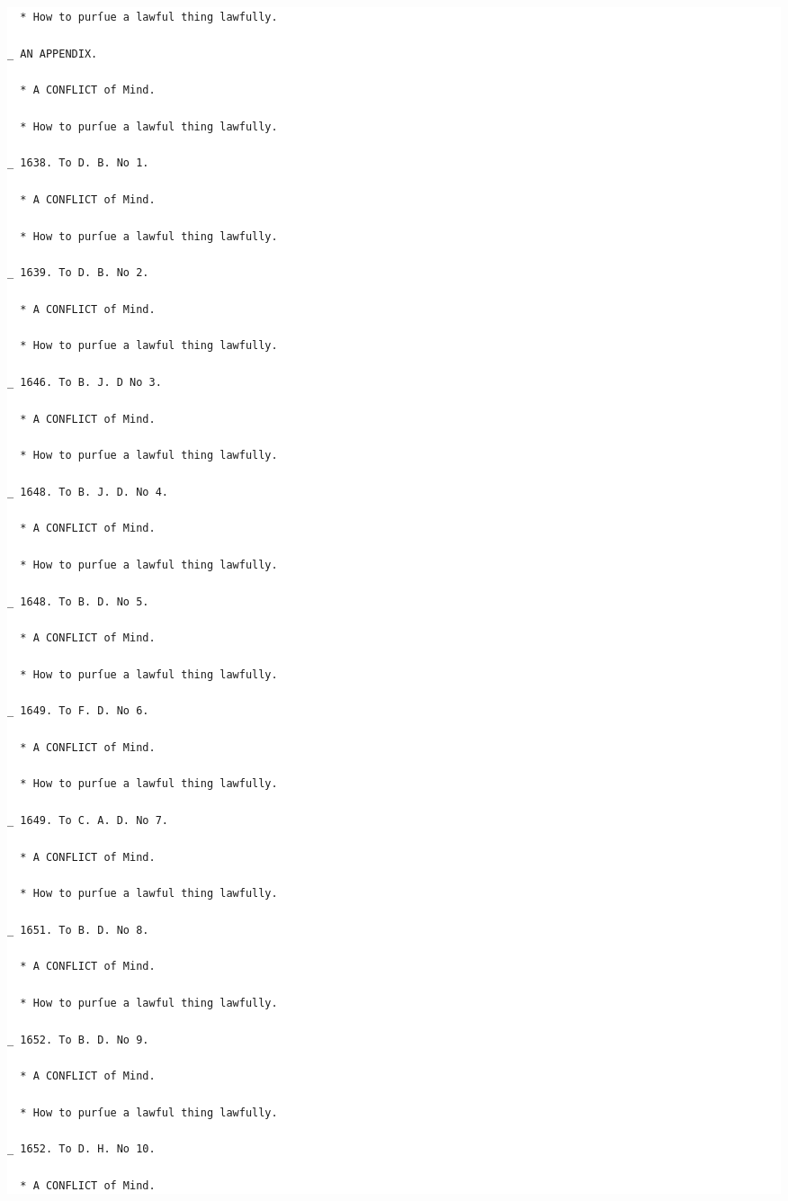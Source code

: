       * How to purſue a lawful thing lawfully.

    _ AN APPENDIX.

      * A CONFLICT of Mind.

      * How to purſue a lawful thing lawfully.

    _ 1638. To D. B. No 1.

      * A CONFLICT of Mind.

      * How to purſue a lawful thing lawfully.

    _ 1639. To D. B. No 2.

      * A CONFLICT of Mind.

      * How to purſue a lawful thing lawfully.

    _ 1646. To B. J. D No 3.

      * A CONFLICT of Mind.

      * How to purſue a lawful thing lawfully.

    _ 1648. To B. J. D. No 4.

      * A CONFLICT of Mind.

      * How to purſue a lawful thing lawfully.

    _ 1648. To B. D. No 5.

      * A CONFLICT of Mind.

      * How to purſue a lawful thing lawfully.

    _ 1649. To F. D. No 6.

      * A CONFLICT of Mind.

      * How to purſue a lawful thing lawfully.

    _ 1649. To C. A. D. No 7.

      * A CONFLICT of Mind.

      * How to purſue a lawful thing lawfully.

    _ 1651. To B. D. No 8.

      * A CONFLICT of Mind.

      * How to purſue a lawful thing lawfully.

    _ 1652. To B. D. No 9.

      * A CONFLICT of Mind.

      * How to purſue a lawful thing lawfully.

    _ 1652. To D. H. No 10.

      * A CONFLICT of Mind.
